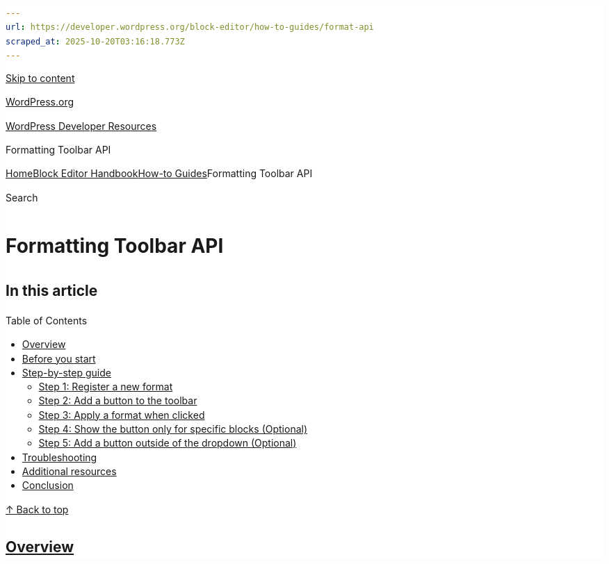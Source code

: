 ```yaml
---
url: https://developer.wordpress.org/block-editor/how-to-guides/format-api
scraped_at: 2025-10-20T03:16:18.773Z
---
```


[Skip to content](https://developer.wordpress.org/block-editor/how-to-guides/format-api/#wp--skip-link--target)

[WordPress.org](https://wordpress.org/)

[WordPress Developer Resources](https://developer.wordpress.org/)

Formatting Toolbar API


[Home](https://developer.wordpress.org/)[Block Editor Handbook](https://developer.wordpress.org/block-editor/)[How-to Guides](https://developer.wordpress.org/block-editor/how-to-guides/)Formatting Toolbar API

Search

# Formatting Toolbar API

## In this article

Table of Contents

- [Overview](https://developer.wordpress.org/block-editor/how-to-guides/format-api/#overview)
- [Before you start](https://developer.wordpress.org/block-editor/how-to-guides/format-api/#before-you-start)
- [Step-by-step guide](https://developer.wordpress.org/block-editor/how-to-guides/format-api/#step-by-step-guide)
  - [Step 1: Register a new format](https://developer.wordpress.org/block-editor/how-to-guides/format-api/#step-1-register-a-new-format)
  - [Step 2: Add a button to the toolbar](https://developer.wordpress.org/block-editor/how-to-guides/format-api/#step-2-add-a-button-to-the-toolbar)
  - [Step 3: Apply a format when clicked](https://developer.wordpress.org/block-editor/how-to-guides/format-api/#step-3-apply-a-format-when-clicked)
  - [Step 4: Show the button only for specific blocks (Optional)](https://developer.wordpress.org/block-editor/how-to-guides/format-api/#step-4-show-the-button-only-for-specific-blocks-optional)
  - [Step 5: Add a button outside of the dropdown (Optional)](https://developer.wordpress.org/block-editor/how-to-guides/format-api/#step-5-add-a-button-outside-of-the-dropdown-optional)
- [Troubleshooting](https://developer.wordpress.org/block-editor/how-to-guides/format-api/#troubleshooting)
- [Additional resources](https://developer.wordpress.org/block-editor/how-to-guides/format-api/#additional-resources)
- [Conclusion](https://developer.wordpress.org/block-editor/how-to-guides/format-api/#conclusion)

[↑ Back to top](https://developer.wordpress.org/block-editor/how-to-guides/format-api/#wp--skip-link--target)

## [Overview](https://developer.wordpress.org/block-editor/how-to-guides/format-api/\#overview)
